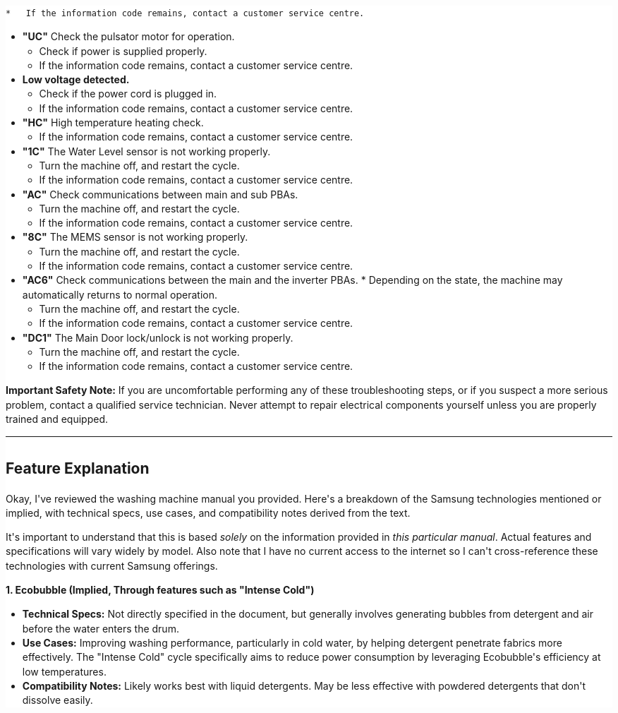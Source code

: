     *   If the information code remains, contact a customer service centre.
*   **"UC"** Check the pulsator motor for operation.
    *   Check if power is supplied properly.
    *   If the information code remains, contact a customer service centre.
*   **Low voltage detected.**
    *   Check if the power cord is plugged in.
    *   If the information code remains, contact a customer service centre.
*   **"HC"** High temperature heating check.
    *   If the information code remains, contact a customer service centre.
*   **"1C"** The Water Level sensor is not working properly.
    *   Turn the machine off, and restart the cycle.
    *   If the information code remains, contact a customer service centre.
*   **"AC"** Check communications between main and sub PBAs.
    *   Turn the machine off, and restart the cycle.
    *   If the information code remains, contact a customer service centre.
*   **"8C"** The MEMS sensor is not working properly.
    *   Turn the machine off, and restart the cycle.
    *   If the information code remains, contact a customer service centre.
*   **"AC6"** Check communications between the main and the inverter PBAs.
        *   Depending on the state, the machine may automatically returns to normal operation.
    *   Turn the machine off, and restart the cycle.
    *   If the information code remains, contact a customer service centre.
*   **"DC1"** The Main Door lock/unlock is not working properly.
    *   Turn the machine off, and restart the cycle.
    *   If the information code remains, contact a customer service centre.

**Important Safety Note:**  If you are uncomfortable performing any of these troubleshooting steps, or if you suspect a more serious problem, contact a qualified service technician. Never attempt to repair electrical components yourself unless you are properly trained and equipped.

---

## Feature Explanation

Okay, I've reviewed the washing machine manual you provided. Here's a breakdown of the Samsung technologies mentioned or implied, with technical specs, use cases, and compatibility notes derived from the text.

It's important to understand that this is based *solely* on the information provided in *this particular manual*.  Actual features and specifications will vary widely by model. Also note that I have no current access to the internet so I can't cross-reference these technologies with current Samsung offerings.

**1. Ecobubble (Implied, Through features such as "Intense Cold")**

*   **Technical Specs:**  Not directly specified in the document, but generally involves generating bubbles from detergent and air before the water enters the drum.
*   **Use Cases:**  Improving washing performance, particularly in cold water, by helping detergent penetrate fabrics more effectively. The "Intense Cold" cycle specifically aims to reduce power consumption by leveraging Ecobubble's efficiency at low temperatures.
*   **Compatibility Notes:**  Likely works best with liquid detergents.  May be less effective with powdered detergents that don't dissolve easily.
